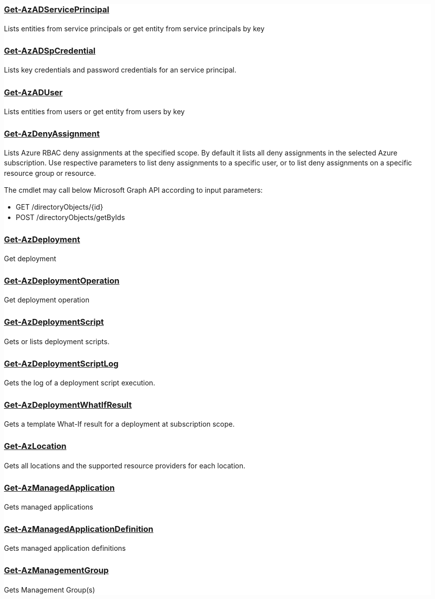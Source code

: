 ### [Get-AzADServicePrincipal](Get-AzADServicePrincipal.md)
Lists entities from service principals or get entity from service principals by key

### [Get-AzADSpCredential](Get-AzADSpCredential.md)
Lists key credentials and password credentials for an service principal.

### [Get-AzADUser](Get-AzADUser.md)
Lists entities from users or get entity from users by key

### [Get-AzDenyAssignment](Get-AzDenyAssignment.md)
Lists Azure RBAC deny assignments at the specified scope.
By default it lists all deny assignments in the selected Azure subscription.
Use respective parameters to list deny assignments to a specific user, or to list deny assignments on a specific resource group or resource.

The cmdlet may call below Microsoft Graph API according to input parameters:

- GET /directoryObjects/{id}
- POST /directoryObjects/getByIds

### [Get-AzDeployment](Get-AzDeployment.md)
Get deployment

### [Get-AzDeploymentOperation](Get-AzDeploymentOperation.md)
Get deployment operation

### [Get-AzDeploymentScript](Get-AzDeploymentScript.md)
Gets or lists deployment scripts.

### [Get-AzDeploymentScriptLog](Get-AzDeploymentScriptLog.md)
Gets the log of a deployment script execution.

### [Get-AzDeploymentWhatIfResult](Get-AzDeploymentWhatIfResult.md)
Gets a template What-If result for a deployment at subscription scope. 

### [Get-AzLocation](Get-AzLocation.md)
Gets all locations and the supported resource providers for each location.

### [Get-AzManagedApplication](Get-AzManagedApplication.md)
Gets managed applications

### [Get-AzManagedApplicationDefinition](Get-AzManagedApplicationDefinition.md)
Gets managed application definitions

### [Get-AzManagementGroup](Get-AzManagementGroup.md)
Gets Management Group(s)
